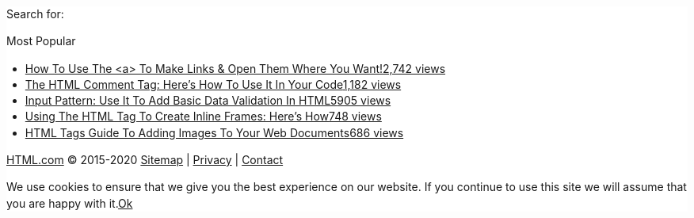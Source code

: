 <span class="screen-reader-text">Search for:</span>

Most Popular

-   <a href="https://html.com/attributes/a-target/" class="popular_posts_bars_link">How To Use The &lt;a&gt; To Make Links &amp; Open Them Where You Want!</a><span class="popular_posts_bars_comment_count_hold"><a href="https://html.com/attributes/a-target/#comments" class="popular_posts_bars_comment_count">2,742 views</a><span class="popular_posts_bars_comment_count_triangle"></span></span>
-   <a href="https://html.com/tags/comment-tag/" class="popular_posts_bars_link">The HTML Comment Tag: Here’s How To Use It In Your Code</a><span class="popular_posts_bars_comment_count_hold"><a href="https://html.com/tags/comment-tag/#comments" class="popular_posts_bars_comment_count">1,182 views</a><span class="popular_posts_bars_comment_count_triangle"></span></span>
-   <a href="https://html.com/attributes/input-pattern/" class="popular_posts_bars_link">Input Pattern: Use It To Add Basic Data Validation In HTML5</a><span class="popular_posts_bars_comment_count_hold"><a href="https://html.com/attributes/input-pattern/#comments" class="popular_posts_bars_comment_count">905 views</a><span class="popular_posts_bars_comment_count_triangle"></span></span>
-   <a href="https://html.com/tags/iframe/" class="popular_posts_bars_link">Using The HTML Tag To Create Inline Frames: Here’s How</a><span class="popular_posts_bars_comment_count_hold"><a href="https://html.com/tags/iframe/#comments" class="popular_posts_bars_comment_count">748 views</a><span class="popular_posts_bars_comment_count_triangle"></span></span>
-   <a href="https://html.com/tags/img/" class="popular_posts_bars_link">HTML Tags Guide To Adding Images To Your Web Documents</a><span class="popular_posts_bars_comment_count_hold"><a href="https://html.com/tags/img/#comments" class="popular_posts_bars_comment_count">686 views</a><span class="popular_posts_bars_comment_count_triangle"></span></span>

[HTML.com](https://html.com/) © 2015-2020 [Sitemap](https://html.com/sitemap/) | [Privacy](https://html.com/privacy/) | [Contact](https://html.com/contact/)

<span id="cn-notice-text" class="cn-text-container">We use cookies to ensure that we give you the best experience on our website. If you continue to use this site we will assume that you are happy with it.</span><span id="cn-notice-buttons" class="cn-buttons-container"><a href="#" id="cn-accept-cookie" class="cn-set-cookie cn-button bootstrap button">Ok</a></span><a href="javascript:void(0);" id="cn-close-notice" class="cn-close-icon"></a>
